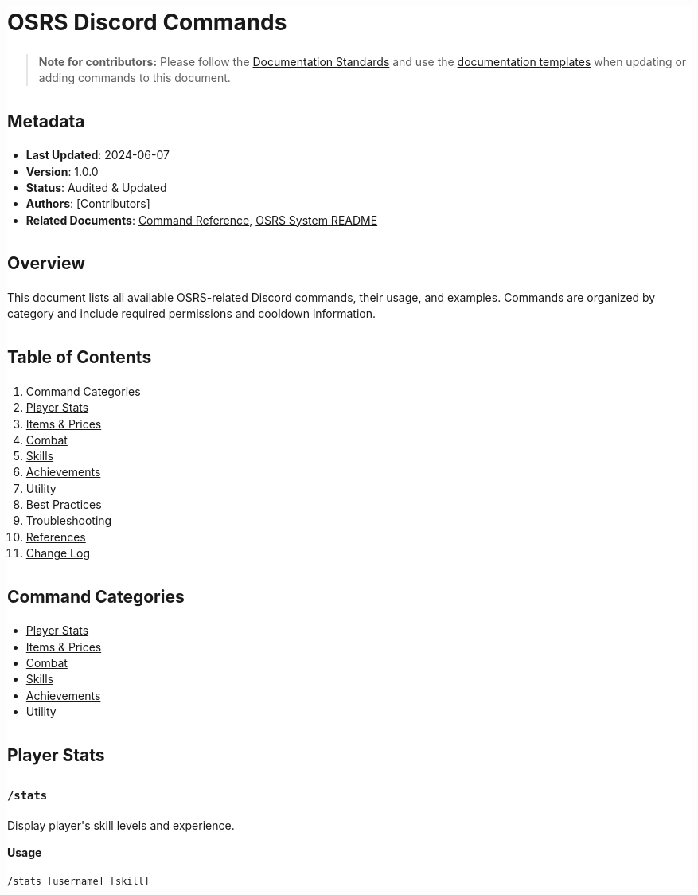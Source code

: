 # OSRS Discord Commands

> **Note for contributors:** Please follow the [Documentation Standards](../../guides/documentation/standards.md) and use the [documentation templates](../../templates/) when updating or adding commands to this document.

## Metadata
- **Last Updated**: 2024-06-07
- **Version**: 1.0.0
- **Status**: Audited & Updated
- **Authors**: [Contributors]
- **Related Documents**: [Command Reference](../../commands/command-reference.md), [OSRS System README](./README.md)

## Overview

This document lists all available OSRS-related Discord commands, their usage, and examples. Commands are organized by category and include required permissions and cooldown information.

## Table of Contents
1. [Command Categories](#command-categories)
2. [Player Stats](#player-stats)
3. [Items & Prices](#items--prices)
4. [Combat](#combat)
5. [Skills](#skills)
6. [Achievements](#achievements)
7. [Utility](#utility)
8. [Best Practices](#best-practices)
9. [Troubleshooting](#troubleshooting)
10. [References](#references)
11. [Change Log](#change-log)

## Command Categories

- [Player Stats](#player-stats)
- [Items & Prices](#items--prices)
- [Combat](#combat)
- [Skills](#skills)
- [Achievements](#achievements)
- [Utility](#utility)

## Player Stats

### `/stats`
Display player's skill levels and experience.

**Usage**
```
/stats [username] [skill]
```
